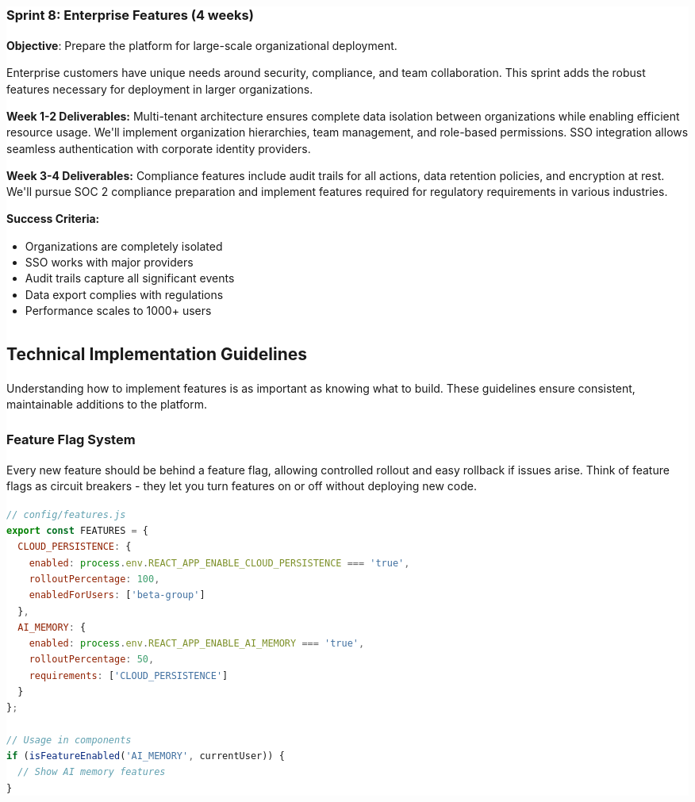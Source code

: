 ### Sprint 8: Enterprise Features (4 weeks)

**Objective**: Prepare the platform for large-scale organizational deployment.

Enterprise customers have unique needs around security, compliance, and team collaboration. This sprint adds the robust features necessary for deployment in larger organizations.

**Week 1-2 Deliverables:**
Multi-tenant architecture ensures complete data isolation between organizations while enabling efficient resource usage. We'll implement organization hierarchies, team management, and role-based permissions. SSO integration allows seamless authentication with corporate identity providers.

**Week 3-4 Deliverables:**
Compliance features include audit trails for all actions, data retention policies, and encryption at rest. We'll pursue SOC 2 compliance preparation and implement features required for regulatory requirements in various industries.

**Success Criteria:**
- Organizations are completely isolated
- SSO works with major providers
- Audit trails capture all significant events
- Data export complies with regulations
- Performance scales to 1000+ users

## Technical Implementation Guidelines

Understanding how to implement features is as important as knowing what to build. These guidelines ensure consistent, maintainable additions to the platform.

### Feature Flag System

Every new feature should be behind a feature flag, allowing controlled rollout and easy rollback if issues arise. Think of feature flags as circuit breakers - they let you turn features on or off without deploying new code.

```javascript
// config/features.js
export const FEATURES = {
  CLOUD_PERSISTENCE: {
    enabled: process.env.REACT_APP_ENABLE_CLOUD_PERSISTENCE === 'true',
    rolloutPercentage: 100,
    enabledForUsers: ['beta-group']
  },
  AI_MEMORY: {
    enabled: process.env.REACT_APP_ENABLE_AI_MEMORY === 'true',
    rolloutPercentage: 50,
    requirements: ['CLOUD_PERSISTENCE']
  }
};

// Usage in components
if (isFeatureEnabled('AI_MEMORY', currentUser)) {
  // Show AI memory features
}
```
